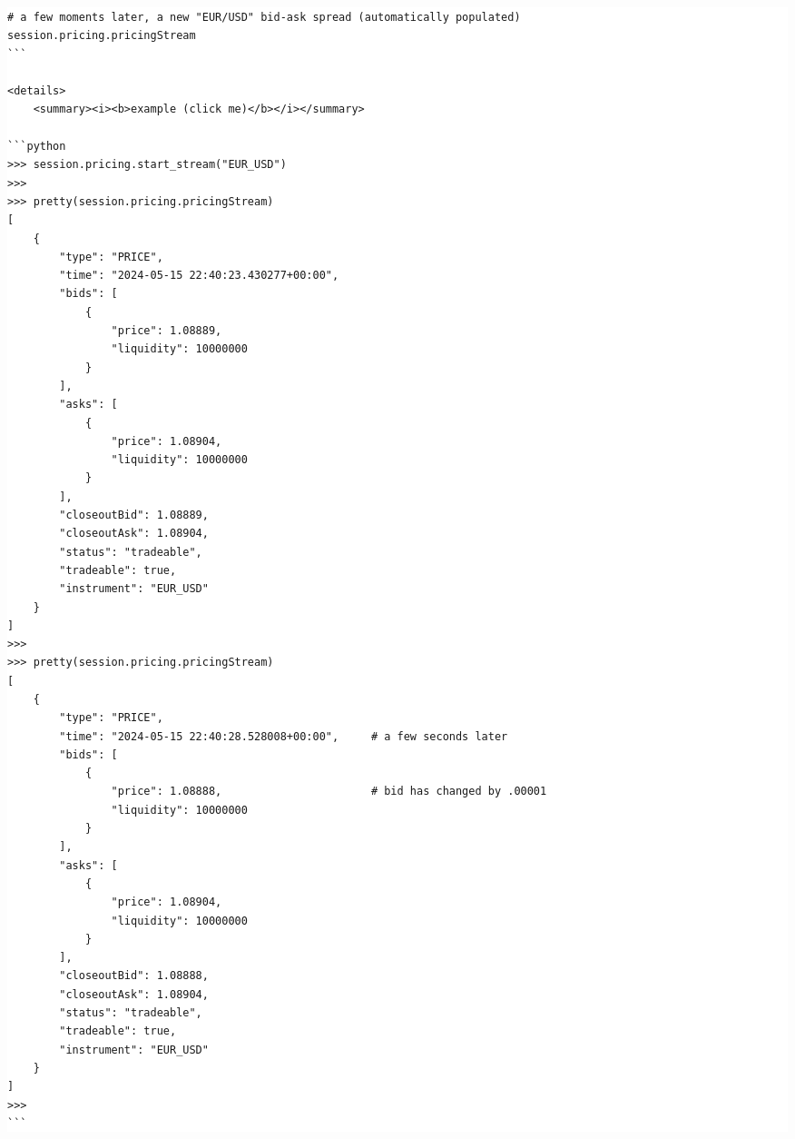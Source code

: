     # a few moments later, a new "EUR/USD" bid-ask spread (automatically populated)
    session.pricing.pricingStream
    ```

    <details>
        <summary><i><b>example (click me)</b></i></summary>

    ```python
    >>> session.pricing.start_stream("EUR_USD")
    >>>
    >>> pretty(session.pricing.pricingStream)
    [
        {
            "type": "PRICE",
            "time": "2024-05-15 22:40:23.430277+00:00",
            "bids": [
                {
                    "price": 1.08889,
                    "liquidity": 10000000
                }
            ],
            "asks": [
                {
                    "price": 1.08904,
                    "liquidity": 10000000
                }
            ],
            "closeoutBid": 1.08889,
            "closeoutAsk": 1.08904,
            "status": "tradeable",
            "tradeable": true,
            "instrument": "EUR_USD"
        }
    ]
    >>>
    >>> pretty(session.pricing.pricingStream)
    [
        {
            "type": "PRICE",
            "time": "2024-05-15 22:40:28.528008+00:00",     # a few seconds later
            "bids": [
                {
                    "price": 1.08888,                       # bid has changed by .00001
                    "liquidity": 10000000
                }
            ],
            "asks": [
                {
                    "price": 1.08904,
                    "liquidity": 10000000
                }
            ],
            "closeoutBid": 1.08888,
            "closeoutAsk": 1.08904,
            "status": "tradeable",
            "tradeable": true,
            "instrument": "EUR_USD"
        }
    ]
    >>>
    ```
